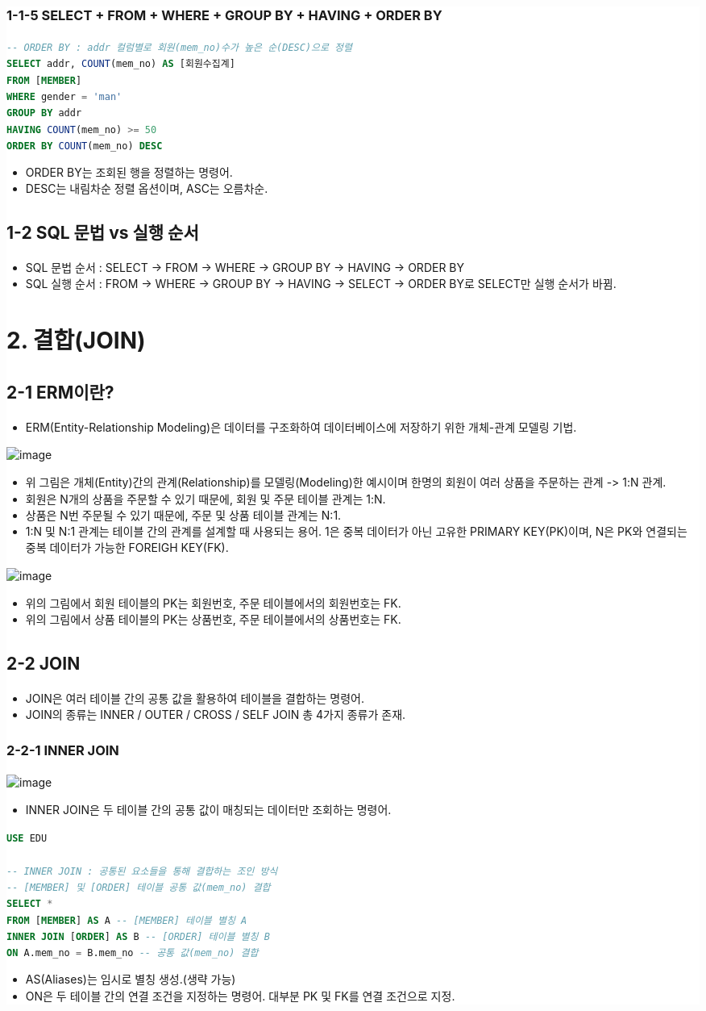 ### 1-1-5 SELECT + FROM + WHERE + GROUP BY + HAVING + ORDER BY
```sql
-- ORDER BY : addr 컬럼별로 회원(mem_no)수가 높은 순(DESC)으로 정렬
SELECT addr, COUNT(mem_no) AS [회원수집계]
FROM [MEMBER]
WHERE gender = 'man'
GROUP BY addr
HAVING COUNT(mem_no) >= 50
ORDER BY COUNT(mem_no) DESC
```
- ORDER BY는 조회된 행을 정렬하는 명령어.
- DESC는 내림차순 정렬 옵션이며, ASC는 오름차순.

## 1-2 SQL 문법 vs 실행 순서
- SQL 문법 순서 : SELECT -> FROM -> WHERE -> GROUP BY -> HAVING -> ORDER BY
- SQL 실행 순서 : FROM -> WHERE -> GROUP BY -> HAVING -> SELECT -> ORDER BY로 SELECT만 실행 순서가 바뀜.

# 2. 결합(JOIN)

## 2-1 ERM이란?
- ERM(Entity-Relationship Modeling)은 데이터를 구조화하여 데이터베이스에 저장하기 위한 개체-관계 모델링 기법.

![image](https://user-images.githubusercontent.com/75361137/154421727-5bd64fc3-b232-430c-91c6-a05018dcd155.png)
- 위 그림은 개체(Entity)간의 관계(Relationship)를 모델링(Modeling)한 예시이며 한명의 회원이 여러 상품을 주문하는 관계 -> 1:N 관계.
- 회원은 N개의 상품을 주문할 수 있기 때문에, 회원 및 주문 테이블 관계는 1:N.
- 상품은 N번 주문될 수 있기 때문에, 주문 및 상품 테이블 관계는 N:1.
- 1:N 및 N:1 관계는 테이블 간의 관계를 설계할 때 사용되는 용어. 1은 중복 데이터가 아닌 고유한 PRIMARY KEY(PK)이며, N은 PK와 연결되는 중복 데이터가 가능한 FOREIGH KEY(FK).

![image](https://user-images.githubusercontent.com/75361137/154425063-8b3be682-9c7c-4779-85ff-a641238c1a99.png)
- 위의 그림에서 회원 테이블의 PK는 회원번호, 주문 테이블에서의 회원번호는 FK.
- 위의 그림에서 상품 테이블의 PK는 상품번호, 주문 테이블에서의 상품번호는 FK.

## 2-2 JOIN
- JOIN은 여러 테이블 간의 공통 값을 활용하여 테이블을 결합하는 명령어.
- JOIN의 종류는 INNER / OUTER / CROSS / SELF JOIN 총 4가지 종류가 존재.

### 2-2-1 INNER JOIN
![image](https://user-images.githubusercontent.com/75361137/154427943-8ef5ab4a-cdc2-4f7b-9c41-6ca20176f660.png)
- INNER JOIN은 두 테이블 간의 공통 값이 매칭되는 데이터만 조회하는 명령어.
```sql
USE EDU

-- INNER JOIN : 공통된 요소들을 통해 결합하는 조인 방식
-- [MEMBER] 및 [ORDER] 테이블 공통 값(mem_no) 결합
SELECT *
FROM [MEMBER] AS A -- [MEMBER] 테이블 별칭 A
INNER JOIN [ORDER] AS B -- [ORDER] 테이블 별칭 B
ON A.mem_no = B.mem_no -- 공통 값(mem_no) 결합
```
- AS(Aliases)는 임시로 별칭 생성.(생략 가능)
- ON은 두 테이블 간의 연결 조건을 지정하는 명령어. 대부분 PK 및 FK를 연결 조건으로 지정.
